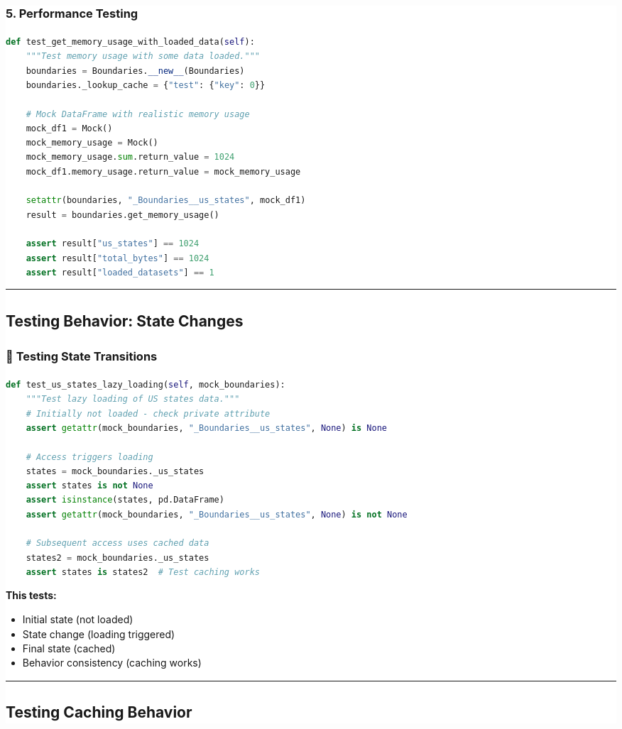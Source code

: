 ### 5. **Performance Testing**
```python
def test_get_memory_usage_with_loaded_data(self):
    """Test memory usage with some data loaded."""
    boundaries = Boundaries.__new__(Boundaries)
    boundaries._lookup_cache = {"test": {"key": 0}}

    # Mock DataFrame with realistic memory usage
    mock_df1 = Mock()
    mock_memory_usage = Mock()
    mock_memory_usage.sum.return_value = 1024
    mock_df1.memory_usage.return_value = mock_memory_usage

    setattr(boundaries, "_Boundaries__us_states", mock_df1)
    result = boundaries.get_memory_usage()

    assert result["us_states"] == 1024
    assert result["total_bytes"] == 1024
    assert result["loaded_datasets"] == 1
```

---

## Testing Behavior: State Changes

### 🔄 **Testing State Transitions**
```python
def test_us_states_lazy_loading(self, mock_boundaries):
    """Test lazy loading of US states data."""
    # Initially not loaded - check private attribute  
    assert getattr(mock_boundaries, "_Boundaries__us_states", None) is None

    # Access triggers loading
    states = mock_boundaries._us_states
    assert states is not None
    assert isinstance(states, pd.DataFrame)
    assert getattr(mock_boundaries, "_Boundaries__us_states", None) is not None

    # Subsequent access uses cached data
    states2 = mock_boundaries._us_states
    assert states is states2  # Test caching works
```

**This tests:**
- Initial state (not loaded)
- State change (loading triggered)
- Final state (cached)
- Behavior consistency (caching works)

---

## Testing Caching Behavior

